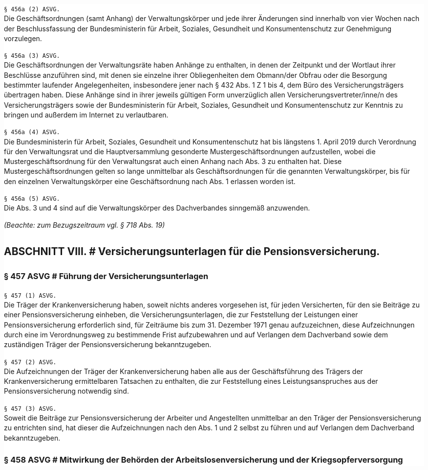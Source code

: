 `§ 456a (2) ASVG.`  
Die Geschäftsordnungen (samt Anhang) der Verwaltungskörper und jede ihrer Änderungen sind innerhalb von vier Wochen nach der Beschlussfassung der Bundesministerin für Arbeit, Soziales, Gesundheit und Konsumentenschutz zur Genehmigung vorzulegen.

`§ 456a (3) ASVG.`  
Die Geschäftsordnungen der Verwaltungsräte haben Anhänge zu enthalten, in denen der Zeitpunkt und der Wortlaut ihrer Beschlüsse anzuführen sind, mit denen sie einzelne ihrer Obliegenheiten dem Obmann/der Obfrau oder die Besorgung bestimmter laufender Angelegenheiten, insbesondere jener nach § 432 Abs. 1 Z 1 bis 4, dem Büro des Versicherungsträgers übertragen haben. Diese Anhänge sind in ihrer jeweils gültigen Form unverzüglich allen Versicherungsvertreter/inne/n des Versicherungsträgers sowie der Bundesministerin für Arbeit, Soziales, Gesundheit und Konsumentenschutz zur Kenntnis zu bringen und außerdem im Internet zu verlautbaren.

`§ 456a (4) ASVG.`  
Die Bundesministerin für Arbeit, Soziales, Gesundheit und Konsumentenschutz hat bis längstens 1. April 2019 durch Verordnung für den Verwaltungsrat und die Hauptversammlung gesonderte Mustergeschäftsordnungen aufzustellen, wobei die Mustergeschäftsordnung für den Verwaltungsrat auch einen Anhang nach Abs. 3 zu enthalten hat. Diese Mustergeschäftsordnungen gelten so lange unmittelbar als Geschäftsordnungen für die genannten Verwaltungskörper, bis für den einzelnen Verwaltungskörper eine Geschäftsordnung nach Abs. 1 erlassen worden ist.

`§ 456a (5) ASVG.`  
Die Abs. 3 und 4 sind auf die Verwaltungskörper des Dachverbandes sinngemäß anzuwenden.

*(Beachte: zum Bezugszeitraum vgl. § 718 Abs. 19)*

## ABSCHNITT VIII. # Versicherungsunterlagen für die Pensionsversicherung.

### § 457 ASVG # Führung der Versicherungsunterlagen

`§ 457 (1) ASVG.`  
Die Träger der Krankenversicherung haben, soweit nichts anderes vorgesehen ist, für jeden Versicherten, für den sie Beiträge zu einer Pensionsversicherung einheben, die Versicherungsunterlagen, die zur Feststellung der Leistungen einer Pensionsversicherung erforderlich sind, für Zeiträume bis zum 31. Dezember 1971 genau aufzuzeichnen, diese Aufzeichnungen durch eine im Verordnungsweg zu bestimmende Frist aufzubewahren und auf Verlangen dem Dachverband sowie dem zuständigen Träger der Pensionsversicherung bekanntzugeben.

`§ 457 (2) ASVG.`  
Die Aufzeichnungen der Träger der Krankenversicherung haben alle aus der Geschäftsführung des Trägers der Krankenversicherung ermittelbaren Tatsachen zu enthalten, die zur Feststellung eines Leistungsanspruches aus der Pensionsversicherung notwendig sind.

`§ 457 (3) ASVG.`  
Soweit die Beiträge zur Pensionsversicherung der Arbeiter und Angestellten unmittelbar an den Träger der Pensionsversicherung zu entrichten sind, hat dieser die Aufzeichnungen nach den Abs. 1 und 2 selbst zu führen und auf Verlangen dem Dachverband bekanntzugeben.

### § 458 ASVG # Mitwirkung der Behörden der Arbeitslosenversicherung und der Kriegsopferversorgung
